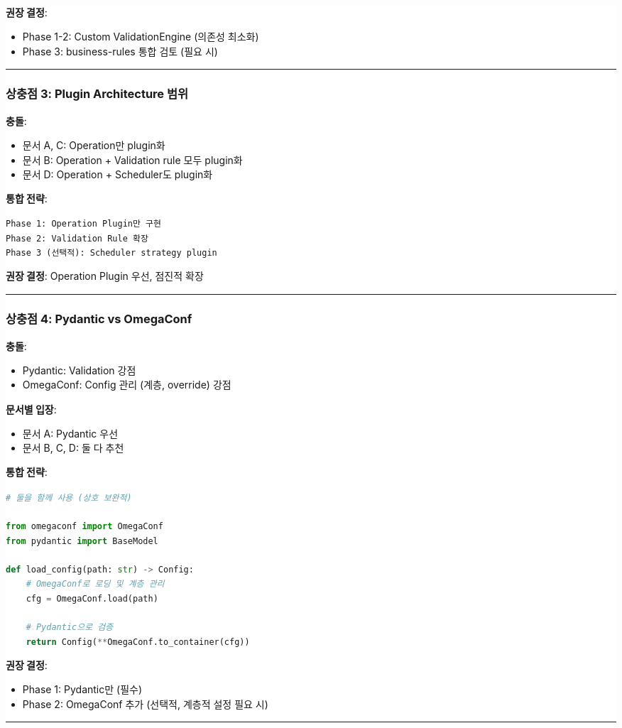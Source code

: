 **권장 결정**:
- Phase 1-2: Custom ValidationEngine (의존성 최소화)
- Phase 3: business-rules 통합 검토 (필요 시)

---

### 상충점 3: Plugin Architecture 범위

**충돌**:
- 문서 A, C: Operation만 plugin화
- 문서 B: Operation + Validation rule 모두 plugin화
- 문서 D: Operation + Scheduler도 plugin화

**통합 전략**:

```
Phase 1: Operation Plugin만 구현
Phase 2: Validation Rule 확장
Phase 3 (선택적): Scheduler strategy plugin
```

**권장 결정**: Operation Plugin 우선, 점진적 확장

---

### 상충점 4: Pydantic vs OmegaConf

**충돌**:
- Pydantic: Validation 강점
- OmegaConf: Config 관리 (계층, override) 강점

**문서별 입장**:
- 문서 A: Pydantic 우선
- 문서 B, C, D: 둘 다 추천

**통합 전략**:

```python
# 둘을 함께 사용 (상호 보완적)

from omegaconf import OmegaConf
from pydantic import BaseModel

def load_config(path: str) -> Config:
    # OmegaConf로 로딩 및 계층 관리
    cfg = OmegaConf.load(path)

    # Pydantic으로 검증
    return Config(**OmegaConf.to_container(cfg))
```

**권장 결정**:
- Phase 1: Pydantic만 (필수)
- Phase 2: OmegaConf 추가 (선택적, 계층적 설정 필요 시)

---
